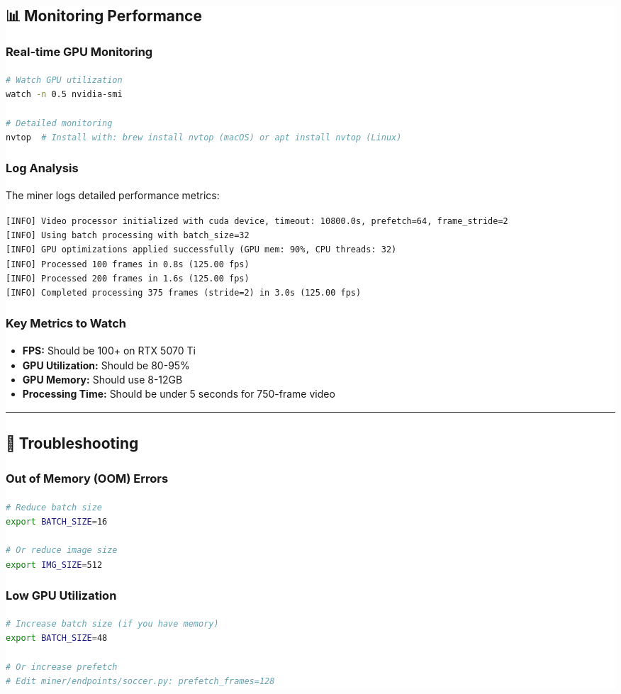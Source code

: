 
## 📊 Monitoring Performance

### Real-time GPU Monitoring
```bash
# Watch GPU utilization
watch -n 0.5 nvidia-smi

# Detailed monitoring
nvtop  # Install with: brew install nvtop (macOS) or apt install nvtop (Linux)
```

### Log Analysis
The miner logs detailed performance metrics:
```
[INFO] Video processor initialized with cuda device, timeout: 10800.0s, prefetch=64, frame_stride=2
[INFO] Using batch processing with batch_size=32
[INFO] GPU optimizations applied successfully (GPU mem: 90%, CPU threads: 32)
[INFO] Processed 100 frames in 0.8s (125.00 fps)
[INFO] Processed 200 frames in 1.6s (125.00 fps)
[INFO] Completed processing 375 frames (stride=2) in 3.0s (125.00 fps)
```

### Key Metrics to Watch
- **FPS:** Should be 100+ on RTX 5070 Ti
- **GPU Utilization:** Should be 80-95%
- **GPU Memory:** Should use 8-12GB
- **Processing Time:** Should be under 5 seconds for 750-frame video

---

## 🐛 Troubleshooting

### Out of Memory (OOM) Errors
```bash
# Reduce batch size
export BATCH_SIZE=16

# Or reduce image size
export IMG_SIZE=512
```

### Low GPU Utilization
```bash
# Increase batch size (if you have memory)
export BATCH_SIZE=48

# Or increase prefetch
# Edit miner/endpoints/soccer.py: prefetch_frames=128
```
